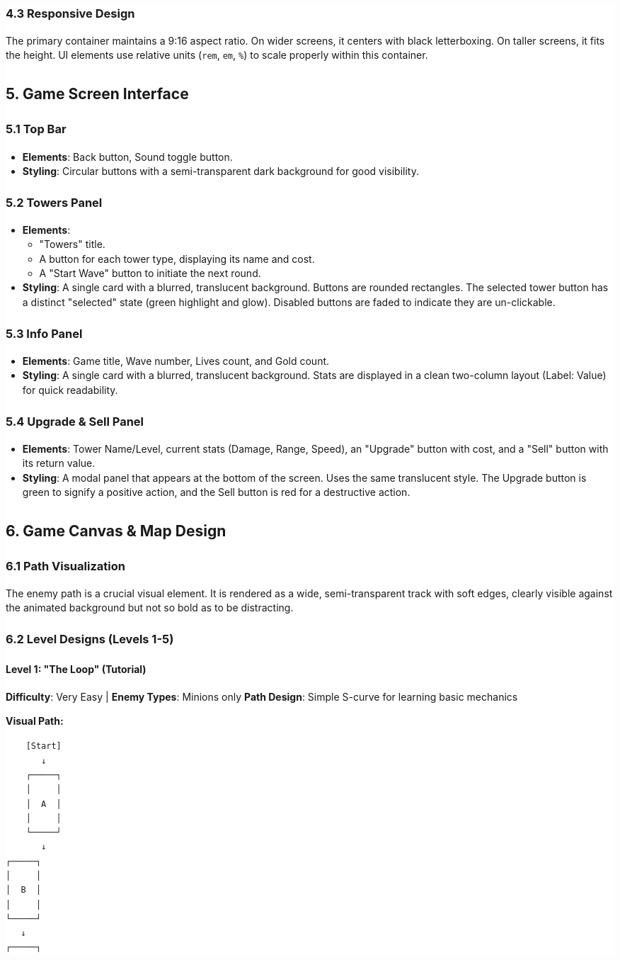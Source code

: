 ### 4.3 Responsive Design
The primary container maintains a 9:16 aspect ratio. On wider screens, it centers with black letterboxing. On taller screens, it fits the height. UI elements use relative units (`rem`, `em`, `%`) to scale properly within this container.

## 5. Game Screen Interface

### 5.1 Top Bar
- **Elements**: Back button, Sound toggle button.
- **Styling**: Circular buttons with a semi-transparent dark background for good visibility.

### 5.2 Towers Panel
- **Elements**:
    - "Towers" title.
    - A button for each tower type, displaying its name and cost.
    - A "Start Wave" button to initiate the next round.
- **Styling**: A single card with a blurred, translucent background. Buttons are rounded rectangles. The selected tower button has a distinct "selected" state (green highlight and glow). Disabled buttons are faded to indicate they are un-clickable.

### 5.3 Info Panel
- **Elements**: Game title, Wave number, Lives count, and Gold count.
- **Styling**: A single card with a blurred, translucent background. Stats are displayed in a clean two-column layout (Label: Value) for quick readability.

### 5.4 Upgrade & Sell Panel
- **Elements**: Tower Name/Level, current stats (Damage, Range, Speed), an "Upgrade" button with cost, and a "Sell" button with its return value.
- **Styling**: A modal panel that appears at the bottom of the screen. Uses the same translucent style. The Upgrade button is green to signify a positive action, and the Sell button is red for a destructive action.

## 6. Game Canvas & Map Design

### 6.1 Path Visualization
The enemy path is a crucial visual element. It is rendered as a wide, semi-transparent track with soft edges, clearly visible against the animated background but not so bold as to be distracting.

### 6.2 Level Designs (Levels 1-5)

#### Level 1: "The Loop" (Tutorial)
**Difficulty**: Very Easy | **Enemy Types**: Minions only
**Path Design**: Simple S-curve for learning basic mechanics

**Visual Path:**
```
    [Start] 
       ↓
    ┌─────┐
    │     │
    │  A  │
    │     │
    └─────┘
       ↓
┌─────┐
│     │
│  B  │
│     │
└─────┘
   ↓
┌─────┐
```